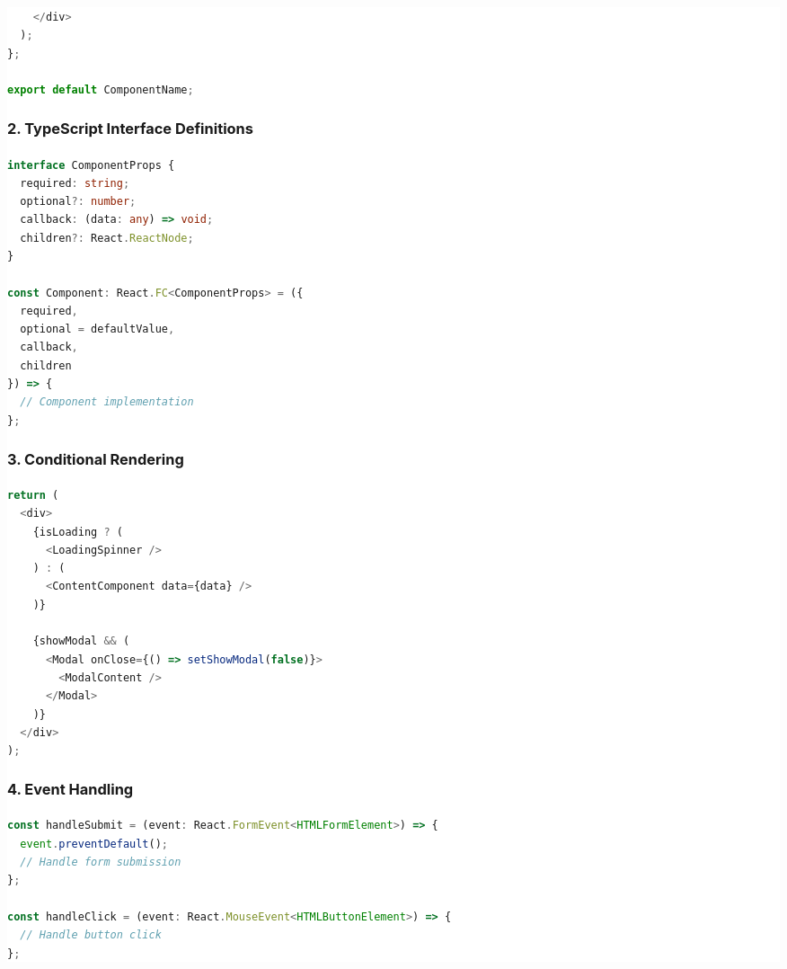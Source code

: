 ```typescript
    </div>
  );
};

export default ComponentName;
```

### 2. TypeScript Interface Definitions

```typescript
interface ComponentProps {
  required: string;
  optional?: number;
  callback: (data: any) => void;
  children?: React.ReactNode;
}

const Component: React.FC<ComponentProps> = ({ 
  required, 
  optional = defaultValue, 
  callback,
  children 
}) => {
  // Component implementation
};
```

### 3. Conditional Rendering

```typescript
return (
  <div>
    {isLoading ? (
      <LoadingSpinner />
    ) : (
      <ContentComponent data={data} />
    )}
    
    {showModal && (
      <Modal onClose={() => setShowModal(false)}>
        <ModalContent />
      </Modal>
    )}
  </div>
);
```

### 4. Event Handling

```typescript
const handleSubmit = (event: React.FormEvent<HTMLFormElement>) => {
  event.preventDefault();
  // Handle form submission
};

const handleClick = (event: React.MouseEvent<HTMLButtonElement>) => {
  // Handle button click
};
```
